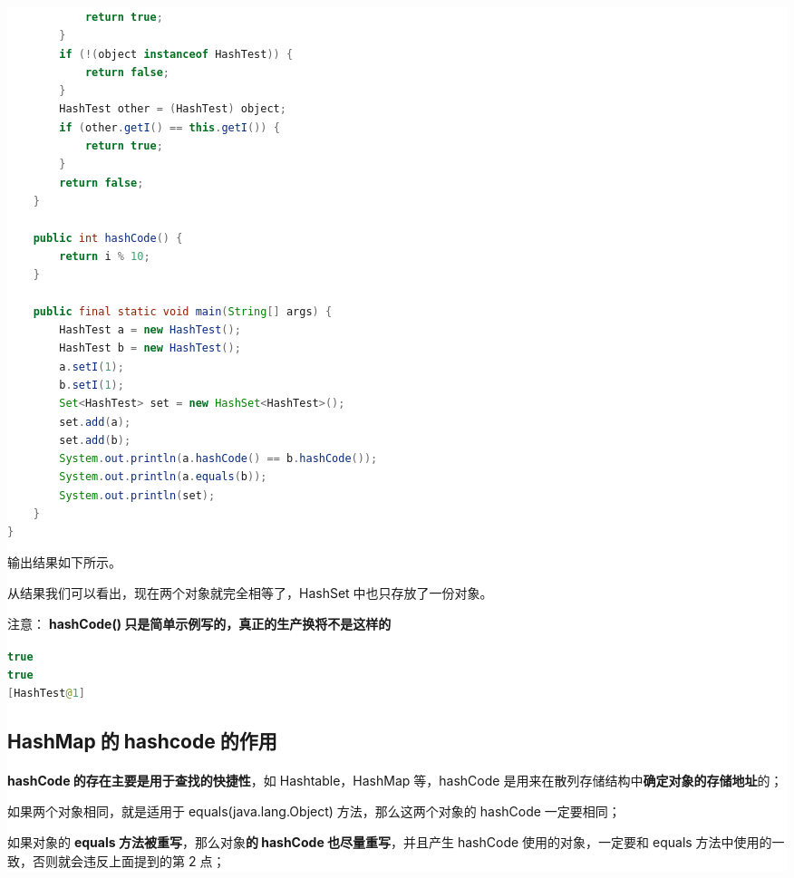 ```java
            return true;
        }
        if (!(object instanceof HashTest)) {
            return false;
        }
        HashTest other = (HashTest) object;
        if (other.getI() == this.getI()) {
            return true;
        }
        return false;
    }

    public int hashCode() {
        return i % 10;
    }

    public final static void main(String[] args) {
        HashTest a = new HashTest();
        HashTest b = new HashTest();
        a.setI(1);
        b.setI(1);
        Set<HashTest> set = new HashSet<HashTest>();
        set.add(a);
        set.add(b);
        System.out.println(a.hashCode() == b.hashCode());
        System.out.println(a.equals(b));
        System.out.println(set);
    }
}

```

输出结果如下所示。

从结果我们可以看出，现在两个对象就完全相等了，HashSet 中也只存放了一份对象。

注意： **hashCode() 只是简单示例写的，真正的生产换将不是这样的**

```java
true
true
[HashTest@1]

```

## HashMap 的 hashcode 的作用

**hashCode 的存在主要是用于查找的快捷性**，如 Hashtable，HashMap 等，hashCode 是用来在散列存储结构中**确定对象的存储地址**的；

如果两个对象相同，就是适用于 equals(java.lang.Object) 方法，那么这两个对象的 hashCode 一定要相同；

如果对象的 **equals 方法被重写**，那么对象**的 hashCode 也尽量重写**，并且产生 hashCode 使用的对象，一定要和 equals 方法中使用的一致，否则就会违反上面提到的第 2 点；
